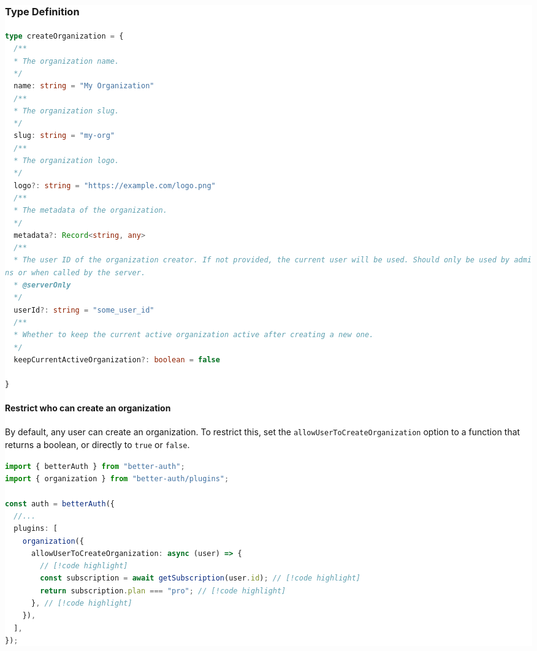 ### Type Definition

```ts
type createOrganization = {
  /**
  * The organization name.
  */
  name: string = "My Organization"
  /**
  * The organization slug.
  */
  slug: string = "my-org"
  /**
  * The organization logo.
  */
  logo?: string = "https://example.com/logo.png"
  /**
  * The metadata of the organization.
  */
  metadata?: Record<string, any>
  /**
  * The user ID of the organization creator. If not provided, the current user will be used. Should only be used by admins or when called by the server.
  * @serverOnly
  */
  userId?: string = "some_user_id"
  /**
  * Whether to keep the current active organization active after creating a new one.
  */
  keepCurrentActiveOrganization?: boolean = false

}
```

#### Restrict who can create an organization

By default, any user can create an organization. To restrict this, set the `allowUserToCreateOrganization` option to a function that returns a boolean, or directly to `true` or `false`.

```ts title="auth.ts"
import { betterAuth } from "better-auth";
import { organization } from "better-auth/plugins";

const auth = betterAuth({
  //...
  plugins: [
    organization({
      allowUserToCreateOrganization: async (user) => {
        // [!code highlight]
        const subscription = await getSubscription(user.id); // [!code highlight]
        return subscription.plan === "pro"; // [!code highlight]
      }, // [!code highlight]
    }),
  ],
});
```
